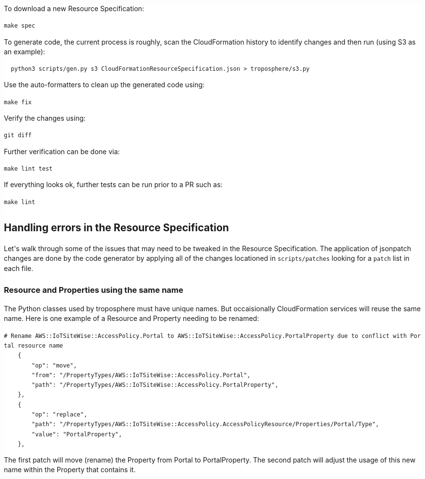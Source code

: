 To download a new Resource Specification:
```
make spec
```
To generate code, the current process is roughly, scan the CloudFormation history to identify changes and then run (using S3 as an example):

```
  python3 scripts/gen.py s3 CloudFormationResourceSpecification.json > troposphere/s3.py
```
Use the auto-formatters to clean up the generated code using:
```
make fix
```

Verify the changes using:
```
git diff
```
Further verification can be done via:
```
make lint test
```

If everything looks ok, further tests can be run prior to a PR such as:
```
make lint
```

## Handling errors in the Resource Specification

Let's walk through some of the issues that may need to be tweaked in the Resource Specification.
The application of jsonpatch changes are done by the code generator by applying all of the changes
locationed in `scripts/patches` looking for a `patch` list in each file.

### Resource and Properties using the same name

The Python classes used by troposphere must have unique names. But occaisionally CloudFormation services will reuse the same name. 
Here is one example of a Resource and Property needing to be renamed:

```
# Rename AWS::IoTSiteWise::AccessPolicy.Portal to AWS::IoTSiteWise::AccessPolicy.PortalProperty due to conflict with Portal resource name
    {
        "op": "move",
        "from": "/PropertyTypes/AWS::IoTSiteWise::AccessPolicy.Portal",
        "path": "/PropertyTypes/AWS::IoTSiteWise::AccessPolicy.PortalProperty",
    },
    {
        "op": "replace",
        "path": "/PropertyTypes/AWS::IoTSiteWise::AccessPolicy.AccessPolicyResource/Properties/Portal/Type",
        "value": "PortalProperty",
    },
```
The first patch will move (rename) the Property from Portal to PortalProperty.
The second patch will adjust the usage of this new name within the Property that contains it.
